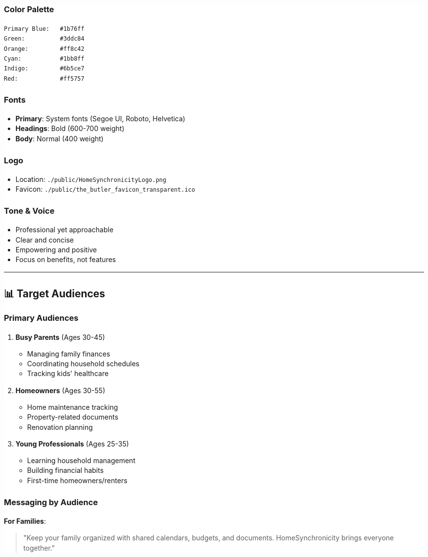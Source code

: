 ### Color Palette
```
Primary Blue:   #1b76ff
Green:          #3ddc84
Orange:         #ff8c42
Cyan:           #1bb8ff
Indigo:         #6b5ce7
Red:            #ff5757
```

### Fonts
- **Primary**: System fonts (Segoe UI, Roboto, Helvetica)
- **Headings**: Bold (600-700 weight)
- **Body**: Normal (400 weight)

### Logo
- Location: `./public/HomeSynchronicityLogo.png`
- Favicon: `./public/the_butler_favicon_transparent.ico`

### Tone & Voice
- Professional yet approachable
- Clear and concise
- Empowering and positive
- Focus on benefits, not features

---

## 📊 Target Audiences

### Primary Audiences
1. **Busy Parents** (Ages 30-45)
   - Managing family finances
   - Coordinating household schedules
   - Tracking kids' healthcare

2. **Homeowners** (Ages 30-55)
   - Home maintenance tracking
   - Property-related documents
   - Renovation planning

3. **Young Professionals** (Ages 25-35)
   - Learning household management
   - Building financial habits
   - First-time homeowners/renters

### Messaging by Audience

**For Families**:
> "Keep your family organized with shared calendars, budgets, and documents. HomeSynchronicity brings everyone together."
